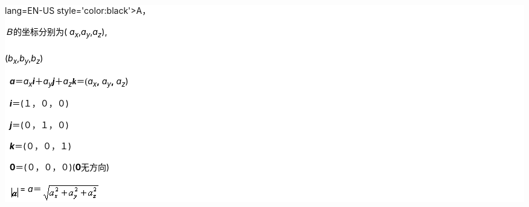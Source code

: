   lang=EN-US style='color:black'>A</span></i><span lang=ZH-CN style='font-family:
  宋体_GB2312;color:black'>，</span></p>
  <p class=MsoNormal align=left style='text-align:left'><i><span lang=ZH-CN
  style='font-family:宋体_GB2312;color:black'>Ｂ</span></i><span lang=ZH-CN
  style='font-family:宋体_GB2312;color:black'>的坐标分别为</span><span lang=EN-US
  style='color:black'>( <i>a<sub>x</sub></i>,<i>a<sub>y</sub></i>,<i>a<sub>z</sub></i>),</span></p>
  <p class=MsoNormal align=left style='text-align:left'><span lang=EN-US
  style='color:black'>(<i>b<sub>x</sub></i>,<i>b<sub>y</sub></i>,<i>b<sub>z</sub></i>)<img
  width=181 height=21 src="res/17e9d95da129bdd93c34fb6cc6aaaa52_5602_files/image028.gif"
  u1:shapes="_x0000_i1037"></span></p>
  </td>
  <td width=232 valign=top style='width:174.0pt;border-top:none;border-left:
  none;border-bottom:solid windowtext 1.0pt;border-right:solid windowtext 1.0pt;
  padding:0mm 1.4pt 0mm 1.4pt'>
  <p class=MsoNormal><span lang=EN-US style='color:black'>&nbsp; </span><b><i><span
  lang=EN-US>a</span></i></b><span lang=ZH-CN style='font-family:宋体_GB2312;
  color:black'>＝</span><i><span lang=EN-US style='color:black'>a<sub>x</sub></span></i><b><i><span
  lang=EN-US style='color:black'>i</span></i></b><span lang=ZH-CN
  style='font-family:宋体;color:black'>＋</span><i><span lang=EN-US
  style='color:black'>a</span></i><i><sub><span lang=EN-US style='color:black'>y</span></sub></i><b><i><span
  lang=EN-US style='color:black'>j</span></i></b><span lang=ZH-CN
  style='font-family:宋体;color:black'>＋</span><i><span lang=EN-US
  style='color:black'>a<sub>z</sub></span></i><b><i><span lang=EN-US
  style='font-family:"Roman 12cpi";color:black'>k</span></i></b><span
  lang=ZH-CN style='font-family:宋体;color:black'>＝</span><span lang=EN-US
  style='font-family:"Roman 12cpi";color:black'>(</span><i><span lang=EN-US
  style='color:black'>a</span></i><i><sub><span lang=EN-US style='color:black'>x</span></sub></i><b><span
  lang=EN-US style='color:black'>,</span></b><i><span lang=EN-US
  style='color:black'> a</span></i><i><sub><span lang=EN-US style='color:black'>y</span></sub></i><b><span
  lang=EN-US style='color:black'>,</span></b><i><span lang=EN-US
  style='color:black'> a</span></i><i><sub><span lang=EN-US style='color:black'>z</span></sub></i><span
  lang=EN-US style='color:black'>)</span><span lang=EN-US style='color:black'> </span></p>
  <p class=MsoNormal><span lang=EN-US style='color:black'>&nbsp; <b><i>i</i></b></span><span
  lang=ZH-CN style='font-family:宋体_GB2312;color:black'>＝</span><span
  lang=EN-US style='color:black'>(</span><span lang=ZH-CN style='font-family:
  宋体_GB2312;color:black'>１，０，０</span><span lang=EN-US style='color:black'>)</span></p>
  <p class=MsoNormal><span lang=EN-US style='color:black'>&nbsp; <b><i>j</i></b></span><span
  lang=ZH-CN style='font-family:宋体_GB2312;color:black'>＝</span><span
  lang=EN-US style='color:black'>(</span><span lang=ZH-CN style='font-family:
  宋体_GB2312;color:black'>０，１，０</span><span lang=EN-US style='color:black'>)</span></p>
  <p class=MsoNormal><span lang=EN-US style='color:black'>&nbsp; <b><i>k</i></b></span><span
  lang=ZH-CN style='font-family:宋体_GB2312;color:black'>＝</span><span
  lang=EN-US style='color:black'>(</span><span lang=ZH-CN style='font-family:
  宋体_GB2312;color:black'>０，０，１</span><span lang=EN-US style='color:black'>)</span></p>
  <p class=MsoNormal><span lang=EN-US style='color:black'>&nbsp; <b>0</b></span><span
  lang=ZH-CN style='font-family:宋体_GB2312;color:black'>＝</span><span
  lang=EN-US style='color:black'>(</span><span lang=ZH-CN style='font-family:
  宋体_GB2312;color:black'>０，０，０</span><span lang=EN-US style='color:black'>)(<b>0</b></span><span
  lang=ZH-CN style='font-family:宋体_GB2312;color:black'>无方向</span><span
  lang=EN-US style='color:black'>)</span></p>
  <p class=MsoNormal><span lang=EN-US style='color:black'>&nbsp; <sub><img
  width=17 height=23 src="res/17e9d95da129bdd93c34fb6cc6aaaa52_5602_files/image030.gif"
  u1:shapes="_x0000_i1038" align=absmiddle></sub>= <i>a</i></span><span
  lang=ZH-CN style='font-family:宋体_GB2312;color:black'>＝</span><sub><span
  lang=EN-US style='color:black'><img width=97 height=32
  src="res/17e9d95da129bdd93c34fb6cc6aaaa52_5602_files/image032.gif" u1:shapes="_x0000_i1039"
  align=absmiddle></span></sub></p>